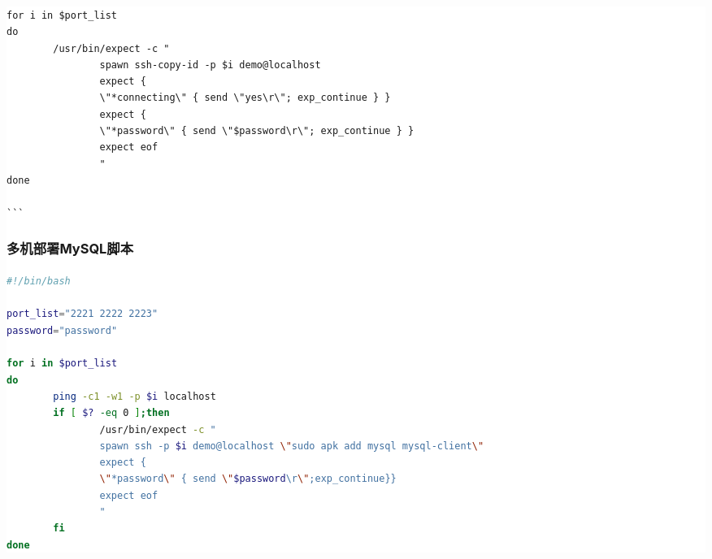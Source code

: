     for i in $port_list
    do
            /usr/bin/expect -c "
                    spawn ssh-copy-id -p $i demo@localhost
                    expect {
                    \"*connecting\" { send \"yes\r\"; exp_continue } }
                    expect {
                    \"*password\" { send \"$password\r\"; exp_continue } }
                    expect eof
                    "
    done
    
    ```

### 多机部署MySQL脚本

```bash
#!/bin/bash

port_list="2221 2222 2223"
password="password"

for i in $port_list
do
        ping -c1 -w1 -p $i localhost
        if [ $? -eq 0 ];then
                /usr/bin/expect -c "
                spawn ssh -p $i demo@localhost \"sudo apk add mysql mysql-client\"      
                expect {
                \"*password\" { send \"$password\r\";exp_continue}}
                expect eof
                "
        fi
done
```
